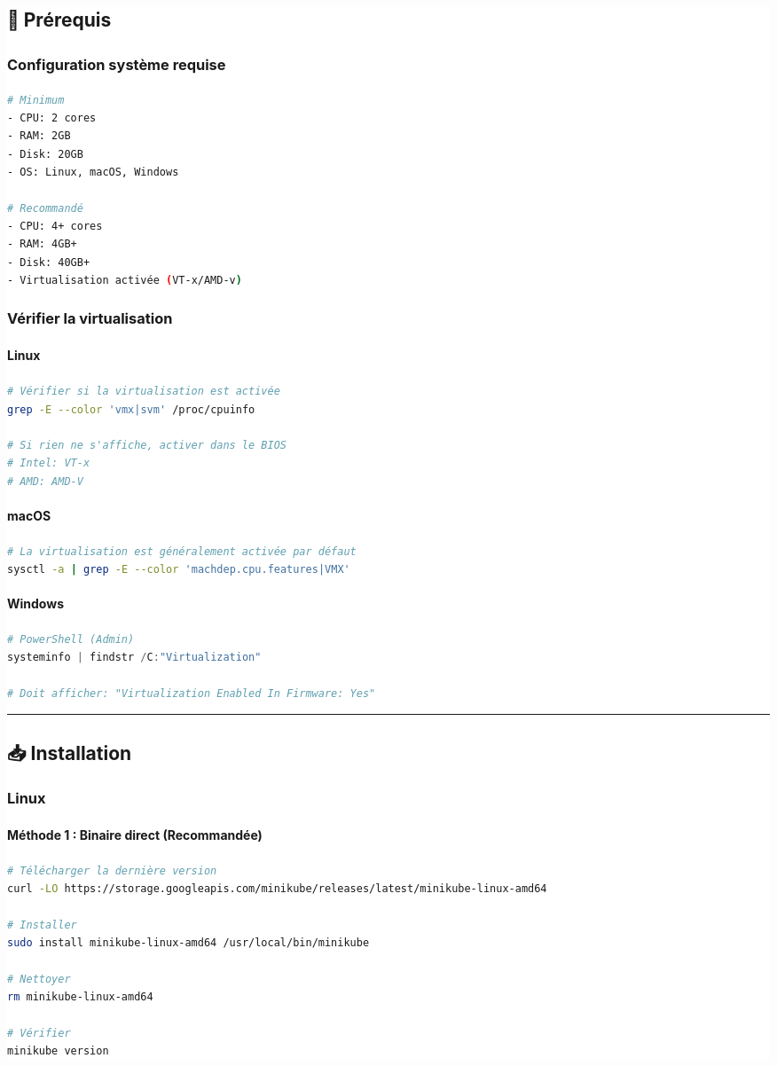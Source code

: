
## 🔧 Prérequis

### Configuration système requise

```bash
# Minimum
- CPU: 2 cores
- RAM: 2GB
- Disk: 20GB
- OS: Linux, macOS, Windows

# Recommandé
- CPU: 4+ cores
- RAM: 4GB+
- Disk: 40GB+
- Virtualisation activée (VT-x/AMD-v)
```

### Vérifier la virtualisation

#### Linux
```bash
# Vérifier si la virtualisation est activée
grep -E --color 'vmx|svm' /proc/cpuinfo

# Si rien ne s'affiche, activer dans le BIOS
# Intel: VT-x
# AMD: AMD-V
```

#### macOS
```bash
# La virtualisation est généralement activée par défaut
sysctl -a | grep -E --color 'machdep.cpu.features|VMX'
```

#### Windows
```powershell
# PowerShell (Admin)
systeminfo | findstr /C:"Virtualization"

# Doit afficher: "Virtualization Enabled In Firmware: Yes"
```

---

## 📥 Installation

### Linux

#### Méthode 1 : Binaire direct (Recommandée)
```bash
# Télécharger la dernière version
curl -LO https://storage.googleapis.com/minikube/releases/latest/minikube-linux-amd64

# Installer
sudo install minikube-linux-amd64 /usr/local/bin/minikube

# Nettoyer
rm minikube-linux-amd64

# Vérifier
minikube version
```